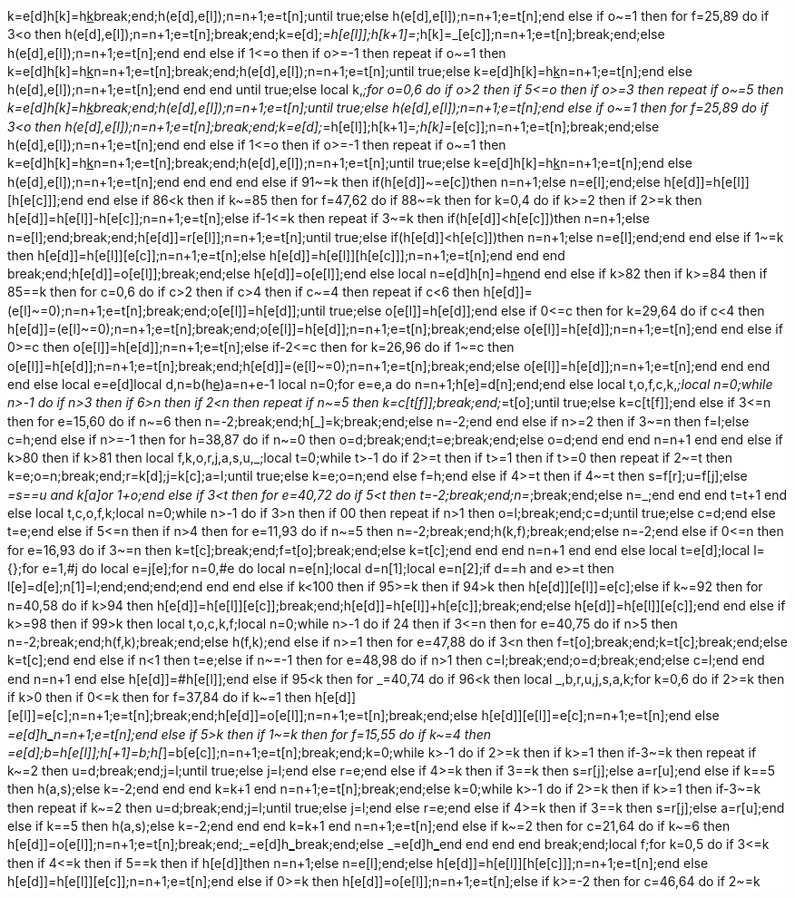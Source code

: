 k=e[d]h[k]=h[k](f(h,k+1,e[l]))break;end;h(e[d],e[l]);n=n+1;e=t[n];until true;else h(e[d],e[l]);n=n+1;e=t[n];end else if o~=1 then for f=25,89 do if 3<o then h(e[d],e[l]);n=n+1;e=t[n];break;end;k=e[d];_=h[e[l]];h[k+1]=_;h[k]=_[e[c]];n=n+1;e=t[n];break;end;else h(e[d],e[l]);n=n+1;e=t[n];end end else if 1<=o then if o>=-1 then repeat if o~=1 then k=e[d]h[k]=h[k](f(h,k+1,e[l]))n=n+1;e=t[n];break;end;h(e[d],e[l]);n=n+1;e=t[n];until true;else k=e[d]h[k]=h[k](f(h,k+1,e[l]))n=n+1;e=t[n];end else h(e[d],e[l]);n=n+1;e=t[n];end end end until true;else local k,_;for o=0,6 do if o>2 then if 5<=o then if o>=3 then repeat if o~=5 then k=e[d]h[k]=h[k](f(h,k+1,e[l]))break;end;h(e[d],e[l]);n=n+1;e=t[n];until true;else h(e[d],e[l]);n=n+1;e=t[n];end else if o~=1 then for f=25,89 do if 3<o then h(e[d],e[l]);n=n+1;e=t[n];break;end;k=e[d];_=h[e[l]];h[k+1]=_;h[k]=_[e[c]];n=n+1;e=t[n];break;end;else h(e[d],e[l]);n=n+1;e=t[n];end end else if 1<=o then if o>=-1 then repeat if o~=1 then k=e[d]h[k]=h[k](f(h,k+1,e[l]))n=n+1;e=t[n];break;end;h(e[d],e[l]);n=n+1;e=t[n];until true;else k=e[d]h[k]=h[k](f(h,k+1,e[l]))n=n+1;e=t[n];end else h(e[d],e[l]);n=n+1;e=t[n];end end end end else if 91~=k then if(h[e[d]]~=e[c])then n=n+1;else n=e[l];end;else h[e[d]]=h[e[l]][h[e[c]]];end end else if 86<k then if k~=85 then for f=47,62 do if 88~=k then for k=0,4 do if k>=2 then if 2>=k then h[e[d]]=h[e[l]]-h[e[c]];n=n+1;e=t[n];else if-1<=k then repeat if 3~=k then if(h[e[d]]<h[e[c]])then n=n+1;else n=e[l];end;break;end;h[e[d]]=r[e[l]];n=n+1;e=t[n];until true;else if(h[e[d]]<h[e[c]])then n=n+1;else n=e[l];end;end end else if 1~=k then h[e[d]]=h[e[l]][e[c]];n=n+1;e=t[n];else h[e[d]]=h[e[l]][h[e[c]]];n=n+1;e=t[n];end end end break;end;h[e[d]]=o[e[l]];break;end;else h[e[d]]=o[e[l]];end else local n=e[d]h[n]=h[n](f(h,n+1,e[l]))end end else if k>82 then if k>=84 then if 85==k then for c=0,6 do if c>2 then if c>4 then if c~=4 then repeat if c<6 then h[e[d]]=(e[l]~=0);n=n+1;e=t[n];break;end;o[e[l]]=h[e[d]];until true;else o[e[l]]=h[e[d]];end else if 0<=c then for k=29,64 do if c<4 then h[e[d]]=(e[l]~=0);n=n+1;e=t[n];break;end;o[e[l]]=h[e[d]];n=n+1;e=t[n];break;end;else o[e[l]]=h[e[d]];n=n+1;e=t[n];end end else if 0>=c then o[e[l]]=h[e[d]];n=n+1;e=t[n];else if-2<=c then for k=26,96 do if 1~=c then o[e[l]]=h[e[d]];n=n+1;e=t[n];break;end;h[e[d]]=(e[l]~=0);n=n+1;e=t[n];break;end;else o[e[l]]=h[e[d]];n=n+1;e=t[n];end end end end else local e=e[d]local d,n=b(h[e](h[e+1]))a=n+e-1 local n=0;for e=e,a do n=n+1;h[e]=d[n];end;end else local t,o,f,c,k,_;local n=0;while n>-1 do if n>3 then if 6>n then if 2<n then repeat if n~=5 then k=c[t[f]];break;end;_=t[o];until true;else k=c[t[f]];end else if 3<=n then for e=15,60 do if n~=6 then n=-2;break;end;h[_]=k;break;end;else n=-2;end end else if n>=2 then if 3~=n then f=l;else c=h;end else if n>=-1 then for h=38,87 do if n~=0 then o=d;break;end;t=e;break;end;else o=d;end end end n=n+1 end end else if k>80 then if k>81 then local f,k,o,r,j,a,s,u,_;local t=0;while t>-1 do if 2>=t then if t>=1 then if t>=0 then repeat if 2~=t then k=e;o=n;break;end;r=k[d];j=k[c];a=l;until true;else k=e;o=n;end else f=h;end else if 4>=t then if 4~=t then s=f[r];u=f[j];else _=s==u and k[a]or 1+o;end else if 3<t then for e=40,72 do if 5<t then t=-2;break;end;n=_;break;end;else n=_;end end end t=t+1 end else local t,c,o,f,k;local n=0;while n>-1 do if 3>n then if 0<n then if n>0 then repeat if n>1 then o=l;break;end;c=d;until true;else c=d;end else t=e;end else if 5<=n then if n>4 then for e=11,93 do if n~=5 then n=-2;break;end;h(k,f);break;end;else n=-2;end else if 0<=n then for e=16,93 do if 3~=n then k=t[c];break;end;f=t[o];break;end;else k=t[c];end end end n=n+1 end end else local t=e[d];local l={};for e=1,#j do local e=j[e];for n=0,#e do local n=e[n];local d=n[1];local e=n[2];if d==h and e>=t then l[e]=d[e];n[1]=l;end;end;end;end end end else if k<100 then if 95>=k then if 94>k then h[e[d]][e[l]]=e[c];else if k~=92 then for n=40,58 do if k>94 then h[e[d]]=h[e[l]][e[c]];break;end;h[e[d]]=h[e[l]]+h[e[c]];break;end;else h[e[d]]=h[e[l]][e[c]];end end else if k>=98 then if 99>k then local t,o,c,k,f;local n=0;while n>-1 do if 2<n then if n>4 then if 3<=n then for e=40,75 do if n>5 then n=-2;break;end;h(f,k);break;end;else h(f,k);end else if n>=1 then for e=47,88 do if 3<n then f=t[o];break;end;k=t[c];break;end;else k=t[c];end end else if n<1 then t=e;else if n~=-1 then for e=48,98 do if n>1 then c=l;break;end;o=d;break;end;else c=l;end end end n=n+1 end else h[e[d]]=#h[e[l]];end else if 95<k then for _=40,74 do if 96<k then local _,b,r,u,j,s,a,k;for k=0,6 do if 2>=k then if k>0 then if 0<=k then for f=37,84 do if k~=1 then h[e[d]][e[l]]=e[c];n=n+1;e=t[n];break;end;h[e[d]]=o[e[l]];n=n+1;e=t[n];break;end;else h[e[d]][e[l]]=e[c];n=n+1;e=t[n];end else _=e[d]h[_](f(h,_+1,e[l]))n=n+1;e=t[n];end else if 5>k then if 1~=k then for f=15,55 do if k~=4 then _=e[d];b=h[e[l]];h[_+1]=b;h[_]=b[e[c]];n=n+1;e=t[n];break;end;k=0;while k>-1 do if 2>=k then if k>=1 then if-3~=k then repeat if k~=2 then u=d;break;end;j=l;until true;else j=l;end else r=e;end else if 4>=k then if 3==k then s=r[j];else a=r[u];end else if k==5 then h(a,s);else k=-2;end end end k=k+1 end n=n+1;e=t[n];break;end;else k=0;while k>-1 do if 2>=k then if k>=1 then if-3~=k then repeat if k~=2 then u=d;break;end;j=l;until true;else j=l;end else r=e;end else if 4>=k then if 3==k then s=r[j];else a=r[u];end else if k==5 then h(a,s);else k=-2;end end end k=k+1 end n=n+1;e=t[n];end else if k~=2 then for c=21,64 do if k~=6 then h[e[d]]=o[e[l]];n=n+1;e=t[n];break;end;_=e[d]h[_](f(h,_+1,e[l]))break;end;else _=e[d]h[_](f(h,_+1,e[l]))end end end end break;end;local f;for k=0,5 do if 3<=k then if 4<=k then if 5==k then if h[e[d]]then n=n+1;else n=e[l];end;else h[e[d]]=h[e[l]][h[e[c]]];n=n+1;e=t[n];end else h[e[d]]=h[e[l]][e[c]];n=n+1;e=t[n];end else if 0>=k then h[e[d]]=o[e[l]];n=n+1;e=t[n];else if k>=-2 then for c=46,64 do if 2~=k
